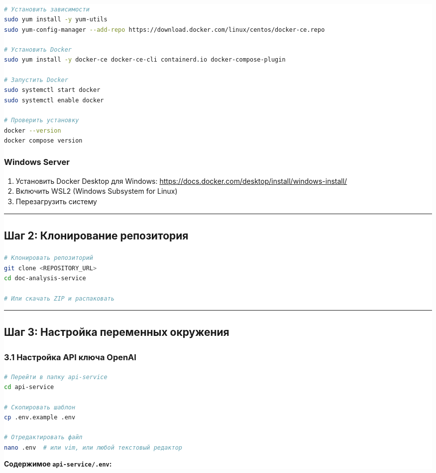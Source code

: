 ```bash
# Установить зависимости
sudo yum install -y yum-utils
sudo yum-config-manager --add-repo https://download.docker.com/linux/centos/docker-ce.repo

# Установить Docker
sudo yum install -y docker-ce docker-ce-cli containerd.io docker-compose-plugin

# Запустить Docker
sudo systemctl start docker
sudo systemctl enable docker

# Проверить установку
docker --version
docker compose version
```

### Windows Server

1. Установить Docker Desktop для Windows: https://docs.docker.com/desktop/install/windows-install/
2. Включить WSL2 (Windows Subsystem for Linux)
3. Перезагрузить систему

---

## Шаг 2: Клонирование репозитория

```bash
# Клонировать репозиторий
git clone <REPOSITORY_URL>
cd doc-analysis-service

# Или скачать ZIP и распаковать
```

---

## Шаг 3: Настройка переменных окружения

### 3.1 Настройка API ключа OpenAI

```bash
# Перейти в папку api-service
cd api-service

# Скопировать шаблон
cp .env.example .env

# Отредактировать файл
nano .env  # или vim, или любой текстовый редактор
```

**Содержимое `api-service/.env`:**
